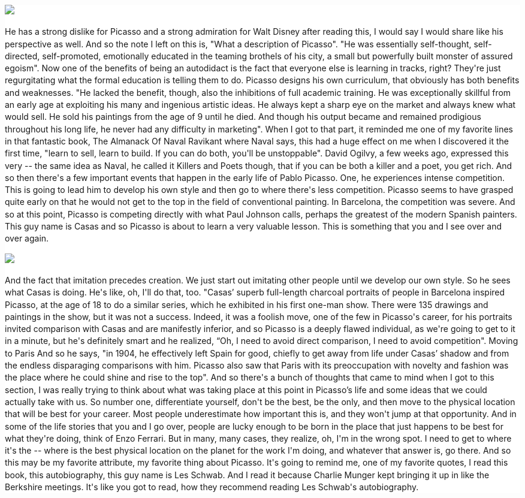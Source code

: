 ![](https://www.foundersnotes.com/static/images/new_icons/chevron-down-alt-thin.svg)

He has a strong dislike for Picasso and a strong admiration for Walt Disney after reading this, I would say I would share like his perspective as well. And so the note I left on this is, "What a description of Picasso". "He was essentially self-thought, self-directed, self-promoted, emotionally educated in the teaming brothels of his city, a small but powerfully built monster of assured egoism". Now one of the benefits of being an autodidact is the fact that everyone else is learning in tracks, right? They're just regurgitating what the formal education is telling them to do. Picasso designs his own curriculum, that obviously has both benefits and weaknesses. "He lacked the benefit, though, also the inhibitions of full academic training. He was exceptionally skillful from an early age at exploiting his many and ingenious artistic ideas. He always kept a sharp eye on the market and always knew what would sell. He sold his paintings from the age of 9 until he died. And though his output became and remained prodigious throughout his long life, he never had any difficulty in marketing". When I got to that part, it reminded me one of my favorite lines in that fantastic book, The Almanack Of Naval Ravikant where Naval says, this had a huge effect on me when I discovered it the first time, "learn to sell, learn to build. If you can do both, you'll be unstoppable". David Ogilvy, a few weeks ago, expressed this very -- the same idea as Naval, he called it Killers and Poets though, that if you can be both a killer and a poet, you get rich. And so then there's a few important events that happen in the early life of Pablo Picasso. One, he experiences intense competition. This is going to lead him to develop his own style and then go to where there's less competition. Picasso seems to have grasped quite early on that he would not get to the top in the field of conventional painting. In Barcelona, the competition was severe. And so at this point, Picasso is competing directly with what Paul Johnson calls, perhaps the greatest of the modern Spanish painters. This guy name is Casas and so Picasso is about to learn a very valuable lesson. This is something that you and I see over and over again.

![](https://www.foundersnotes.com/static/images/new_icons/chevron-down-alt-thin.svg)

And the fact that imitation precedes creation. We just start out imitating other people until we develop our own style. So he sees what Casas is doing. He's like, oh, I'll do that, too. "Casas’ superb full-length charcoal portraits of people in Barcelona inspired Picasso, at the age of 18 to do a similar series, which he exhibited in his first one-man show. There were 135 drawings and paintings in the show, but it was not a success. Indeed, it was a foolish move, one of the few in Picasso's career, for his portraits invited comparison with Casas and are manifestly inferior, and so Picasso is a deeply flawed individual, as we're going to get to it in a minute, but he's definitely smart and he realized, “Oh, I need to avoid direct comparison, I need to avoid competition". Moving to Paris And so he says, "in 1904, he effectively left Spain for good, chiefly to get away from life under Casas’ shadow and from the endless disparaging comparisons with him. Picasso also saw that Paris with its preoccupation with novelty and fashion was the place where he could shine and rise to the top". And so there's a bunch of thoughts that came to mind when I got to this section, I was really trying to think about what was taking place at this point in Picasso’s life and some ideas that we could actually take with us. So number one, differentiate yourself, don't be the best, be the only, and then move to the physical location that will be best for your career. Most people underestimate how important this is, and they won't jump at that opportunity. And in some of the life stories that you and I go over, people are lucky enough to be born in the place that just happens to be best for what they're doing, think of Enzo Ferrari. But in many, many cases, they realize, oh, I'm in the wrong spot. I need to get to where it's the -- where is the best physical location on the planet for the work I'm doing, and whatever that answer is, go there. And so this may be my favorite attribute, my favorite thing about Picasso. It's going to remind me, one of my favorite quotes, I read this book, this autobiography, this guy name is Les Schwab. And I read it because Charlie Munger kept bringing it up in like the Berkshire meetings. It's like you got to read, how they recommend reading Les Schwab's autobiography.
